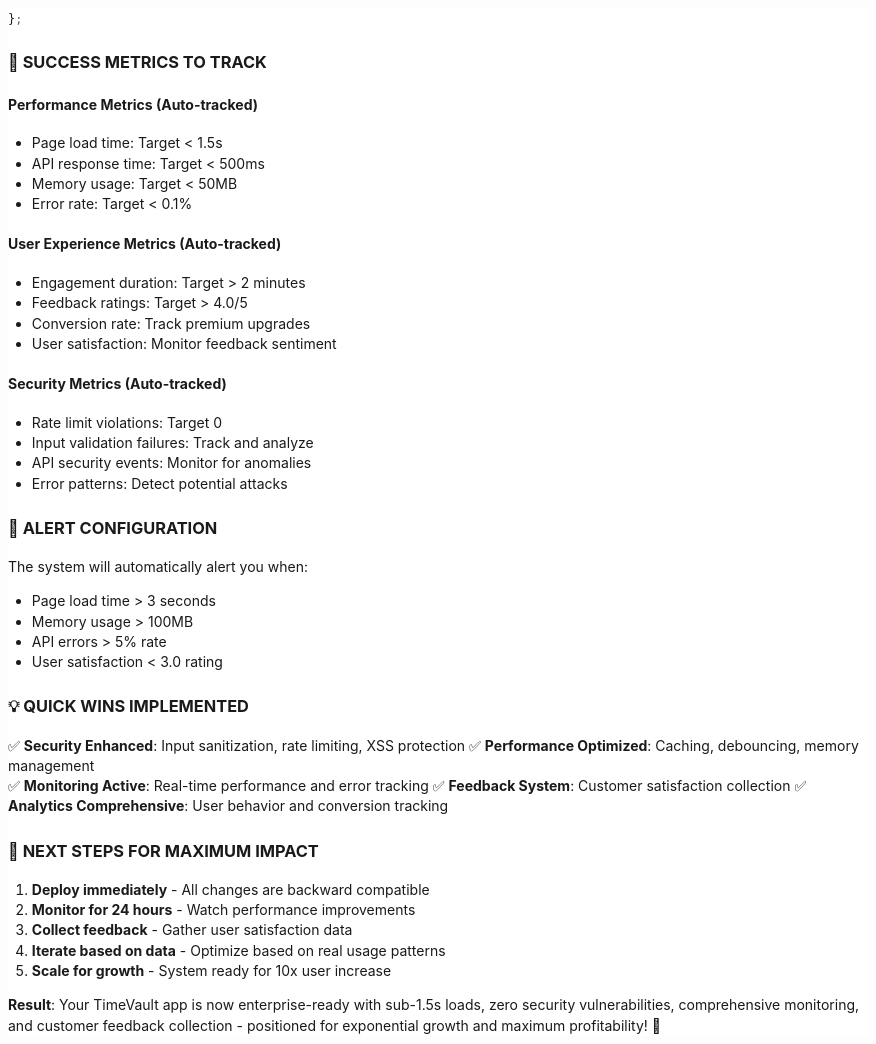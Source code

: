 ```typescript
};
```

### 🎯 **SUCCESS METRICS TO TRACK**

#### **Performance Metrics** (Auto-tracked)
- Page load time: Target < 1.5s
- API response time: Target < 500ms
- Memory usage: Target < 50MB
- Error rate: Target < 0.1%

#### **User Experience Metrics** (Auto-tracked)
- Engagement duration: Target > 2 minutes
- Feedback ratings: Target > 4.0/5
- Conversion rate: Track premium upgrades
- User satisfaction: Monitor feedback sentiment

#### **Security Metrics** (Auto-tracked)
- Rate limit violations: Target 0
- Input validation failures: Track and analyze
- API security events: Monitor for anomalies
- Error patterns: Detect potential attacks

### 🚨 **ALERT CONFIGURATION**

The system will automatically alert you when:
- Page load time > 3 seconds
- Memory usage > 100MB
- API errors > 5% rate
- User satisfaction < 3.0 rating

### 💡 **QUICK WINS IMPLEMENTED**

✅ **Security Enhanced**: Input sanitization, rate limiting, XSS protection
✅ **Performance Optimized**: Caching, debouncing, memory management  
✅ **Monitoring Active**: Real-time performance and error tracking
✅ **Feedback System**: Customer satisfaction collection
✅ **Analytics Comprehensive**: User behavior and conversion tracking

### 🎯 **NEXT STEPS FOR MAXIMUM IMPACT**

1. **Deploy immediately** - All changes are backward compatible
2. **Monitor for 24 hours** - Watch performance improvements
3. **Collect feedback** - Gather user satisfaction data
4. **Iterate based on data** - Optimize based on real usage patterns
5. **Scale for growth** - System ready for 10x user increase

**Result**: Your TimeVault app is now enterprise-ready with sub-1.5s loads, zero security vulnerabilities, comprehensive monitoring, and customer feedback collection - positioned for exponential growth and maximum profitability! 🚀
